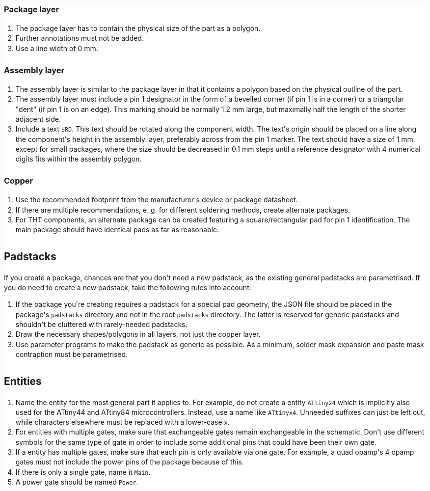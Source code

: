 ### Package layer
1. The package layer has to contain the physical size of the part as a polygon.
2. Further annotations must not be added.
3. Use a line width of 0 mm.

### Assembly layer
1. The assembly layer is similar to the package layer in that it contains a polygon based on the physical outline of the part.
2. The assembly layer must include a pin 1 designator in the form of a bevelled corner (if pin 1 is in a corner) or a triangular "dent" (if pin 1 is on an edge). This marking should be normally 1.2 mm large, but maximally half the length of the shorter adjacent side.
3. Include a text `$RD`. This text should be rotated along the component width. The text's origin should be placed on a line along the component's height in the assembly layer, preferably across from the pin 1 marker. The text should have a size of 1 mm, except for small packages, where the size should be decreased in 0.1 mm steps until a reference designator with 4 numerical digits fits within the assembly polygon.

### Copper
1. Use the recommended footprint from the manufacturer's device or package datasheet.
2. If there are multiple recommendations, e. g. for different soldering methods, create alternate packages.
3. For THT components, an alternate package can be created featuring a square/rectangular pad for pin 1 identification. The main package should have identical pads as far as reasonable.

## Padstacks

If you create a package, chances are that you don't need a new padstack, as the existing general padstacks are parametrised. If you do need to create a new padstack, take the following rules into account:

1. If the package you're creating requires a padstack for a special pad geometry, the JSON file should be placed in the package's `padstacks` directory and not in the root `padstacks` directory. The latter is reserved for generic padstacks and shouldn't be cluttered with rarely-needed padstacks.
2. Draw the necessary shapes/polygons in all layers, not just the copper layer.
3. Use parameter programs to make the padstack as generic as possible. As a minimum, solder mask expansion and paste mask contraption must be parametrised.

## Entities
1. Name the entity for the most general part it applies to. For example, do not create a entity `ATtiny24` which is implicitly also used for the ATtiny44 and ATtiny84 microcontrollers. Instead, use a name like `ATtinyx4`. Unneeded suffixes can just be left out, while characters elsewhere must be replaced with a lower-case `x`.
2. For entities with multiple gates, make sure that exchangeable gates remain exchangeable in the schematic. Don't use different symbols for the same type of gate in order to include some additional pins that could have been their own gate.
3. If a entity has multiple gates, make sure that each pin is only available via one gate. For example, a quad opamp's 4 opamp gates must not include the power pins of the package because of this.
4. If there is only a single gate, name it `Main`.
5. A power gate should be named `Power`.
